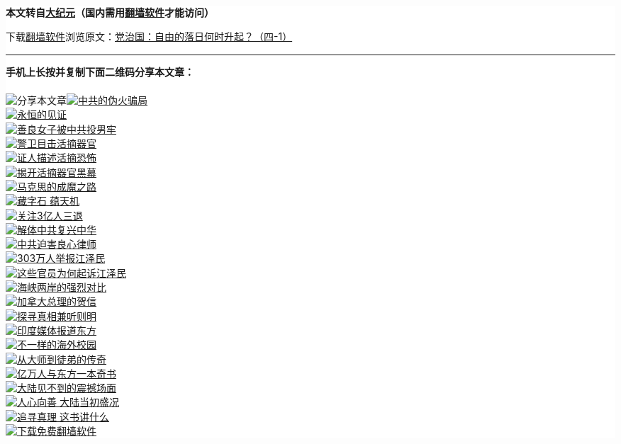 <strong>本文转自<a href="https://www.epochtimes.com">大纪元</a>（国内需用<a href="https://github.com/kpywf293/www/blob/master/README.md#8">翻墙软件</a>才能访问）</strong><p>下载<a href="https://github.com/kpywf293/www/blob/master/README.md#8">翻墙软件</a>浏览原文：<a href="https://www.epochtimes.com/gb/6/7/18/n1388192.htm">党治国：自由的落日何时升起？（四-1）</a></p><hr>

<strong>手机上长按并复制下面二维码分享本文章：</strong><br><br><img src="http://d1p1.ip.zn2.us/v.php?action=qrcode&url=https://github.com/kpywf293/djy/blob/master/gb/6/7/18/n1388192.md%231" title="分享本文章"></td><td VALIGN=TOP><a href="https://github.com/kpywf293/djy/blob/master/gb/16/1/21/n4622075.md?dfh#1" target="_blank"><img src="https://raw.githubusercontent.com/kpywf293/djy/master/gb/300/wei-f1.jpg" title="中共的伪火骗局"  alt="中共的伪火骗局"></a><br><a href="https://github.com/kpywf293/www/blob/master/README.md?dfh#9" target="_blank"><img src="https://raw.githubusercontent.com/kpywf293/djy/master/gb/300/yong-h.jpg" title="永恒的见证"  alt="永恒的见证"></a><br><a href="https://github.com/kpywf293/djy/blob/master/gb/13/9/29/n3974789.md?dfh#1" target="_blank"><img src="https://raw.githubusercontent.com/kpywf293/djy/master/gb/300/shang-lnz.jpg" title="善良女子被中共投男牢"  alt="善良女子被中共投男牢"></a><br><a href="https://github.com/kpywf293/djy/blob/master/gb/16/3/16/n4663449.md?dfh#1" target="_blank"><img src="https://raw.githubusercontent.com/kpywf293/djy/master/gb/300/huo-z3.jpg" title="警卫目击活摘器官"  alt="警卫目击活摘器官"></a><br><a href="https://github.com/kpywf293/djy/blob/master/gb/16/8/7/n8177641.md?dfh#1" target="_blank"><img src="https://raw.githubusercontent.com/kpywf293/djy/master/gb/300/huo-z4.jpg" title="证人描述活摘恐怖"  alt="证人描述活摘恐怖"></a><br><a href="https://github.com/kpywf293/djy/blob/master/gb/10/4/19/n2881569.md?dfh#1" target="_blank"><img src="https://raw.githubusercontent.com/kpywf293/djy/master/gb/300/huo-z1.jpg" title="揭开活摘器官黑幕"  alt="揭开活摘器官黑幕"></a><br><a href="https://github.com/kpywf293/djy/blob/master/gb/10/11/7/n3077476.md?dfh#1" target="_blank"><img src="https://raw.githubusercontent.com/kpywf293/djy/master/gb/300/ma-ks.jpg" title="马克思的成魔之路"  alt="马克思的成魔之路"></a><br><a href="https://github.com/kpywf293/djy/blob/master/gb/14/6/9/n4173977.md?dfh#1" target="_blank"><img src="https://raw.githubusercontent.com/kpywf293/djy/master/gb/300/chang-zs.jpg" title="藏字石 蕴天机"  alt="藏字石 蕴天机"></a><br><a href="https://github.com/kpywf293/djy/blob/master/gb/18/5/10/n10381511.md?dfh#1" target="_blank"><img src="https://raw.githubusercontent.com/kpywf293/djy/master/gb/300/st1.jpg" title="关注3亿人三退"  alt="关注3亿人三退"></a><br><a href="https://github.com/kpywf293/djy/blob/master/gb/18/3/21/n10237682.md?dfh#1" target="_blank"><img src="https://raw.githubusercontent.com/kpywf293/djy/master/gb/300/jie-t.jpg" title="解体中共复兴中华"  alt="解体中共复兴中华"></a><br><a href="https://github.com/kpywf293/djy/blob/master/gb/9/2/9/n2422991.md?dfh#1" target="_blank"><img src="https://raw.githubusercontent.com/kpywf293/djy/master/gb/300/gao-zs.jpg" title="中共迫害良心律师"  alt="中共迫害良心律师"></a><br><a href="https://github.com/kpywf293/djy/blob/master/gb/18/12/9/n10900044.md?dfh#1" target="_blank"><img src="https://raw.githubusercontent.com/kpywf293/djy/master/gb/300/sj1.jpg" title="303万人举报江泽民"  alt="303万人举报江泽民"></a><br><a href="https://github.com/kpywf293/djy/blob/master/gb/18/8/28/n10672014.md?dfh#1" target="_blank"><img src="https://raw.githubusercontent.com/kpywf293/djy/master/gb/300/sj2.jpg" title="这些官员为何起诉江泽民"  alt="这些官员为何起诉江泽民"></a><br><a href="https://github.com/kpywf293/djy/blob/master/gb/8/12/18/n2367165.md?dfh#1" target="_blank"><img src="https://raw.githubusercontent.com/kpywf293/djy/master/gb/300/liangan.jpg" title="海峡两岸的强烈对比"  alt="海峡两岸的强烈对比"></a><br><a href="https://github.com/kpywf293/djy/blob/master/gb/15/12/10/n4593139.md?dfh#1" target="_blank"><img src="https://raw.githubusercontent.com/kpywf293/djy/master/gb/300/jia-ndzl.jpg" title="加拿大总理的贺信"  alt="加拿大总理的贺信"></a><br><a href="https://github.com/kpywf293/djy/blob/master/gb/11/6/17/n3289382.md?dfh#1" target="_blank"><img src="https://raw.githubusercontent.com/kpywf293/djy/master/gb/300/xiao-wd.jpg" title="探寻真相兼听则明"  alt="探寻真相兼听则明"></a><br><a href="https://github.com/kpywf293/djy/blob/master/gb/18/10/27/n10812623.md?dfh#1" target="_blank"><img src="https://raw.githubusercontent.com/kpywf293/djy/master/gb/300/yindu.jpg" title="印度媒体报道东方"  alt="印度媒体报道东方"></a><br><a href="https://github.com/kpywf293/djy/blob/master/gb/18/6/9/n10469652.md?dfh#1" target="_blank"><img src="https://raw.githubusercontent.com/kpywf293/djy/master/gb/300/xie-j.jpg" title="不一样的海外校园"  alt="不一样的海外校园"></a><br><a href="https://github.com/kpywf293/djy/blob/master/gb/7/4/5/n1669415.md?dfh#1" target="_blank"><img src="https://raw.githubusercontent.com/kpywf293/djy/master/gb/300/li-up.jpg" title="从大师到徒弟的传奇"  alt="从大师到徒弟的传奇"></a><br><a href="https://github.com/kpywf293/djy/blob/master/gb/17/5/26/n9191512.md?dfh#1" target="_blank"><img src="https://raw.githubusercontent.com/kpywf293/djy/master/gb/300/zfl2.jpg" title="亿万人与东方一本奇书"  alt="亿万人与东方一本奇书"></a><br><a href="https://github.com/kpywf293/djy/blob/master/gb/13/11/27/n4020290.md?dfh#1" target="_blank"><img src="https://raw.githubusercontent.com/kpywf293/djy/master/gb/300/zhen-h.jpg" title="大陆见不到的震撼场面"  alt="大陆见不到的震撼场面"></a><br><a href="https://github.com/kpywf293/djy/blob/master/gb/15/7/17/n4482910.md?dfh#1" target="_blank"><img src="https://raw.githubusercontent.com/kpywf293/djy/master/gb/300/dalu-sk.jpg" title="人心向善 大陆当初盛况"  alt="人心向善 大陆当初盛况"></a><br><a href="https://github.com/kpywf293/djy/blob/master/gb/19/1/5/n10955468.md?dfh#1" target="_blank"><img src="https://raw.githubusercontent.com/kpywf293/djy/master/gb/300/zfl1.jpg" title="追寻真理 这书讲什么"  alt="追寻真理 这书讲什么"></a><br><a href="https://github.com/kpywf293/www/blob/master/README.md?dfh#1" target="_blank"><img src="https://raw.githubusercontent.com/kpywf293/djy/master/gb/300/fq1.jpg" title="下载免费翻墙软件"  alt="下载免费翻墙软件"></a><br></td></tr></table>
